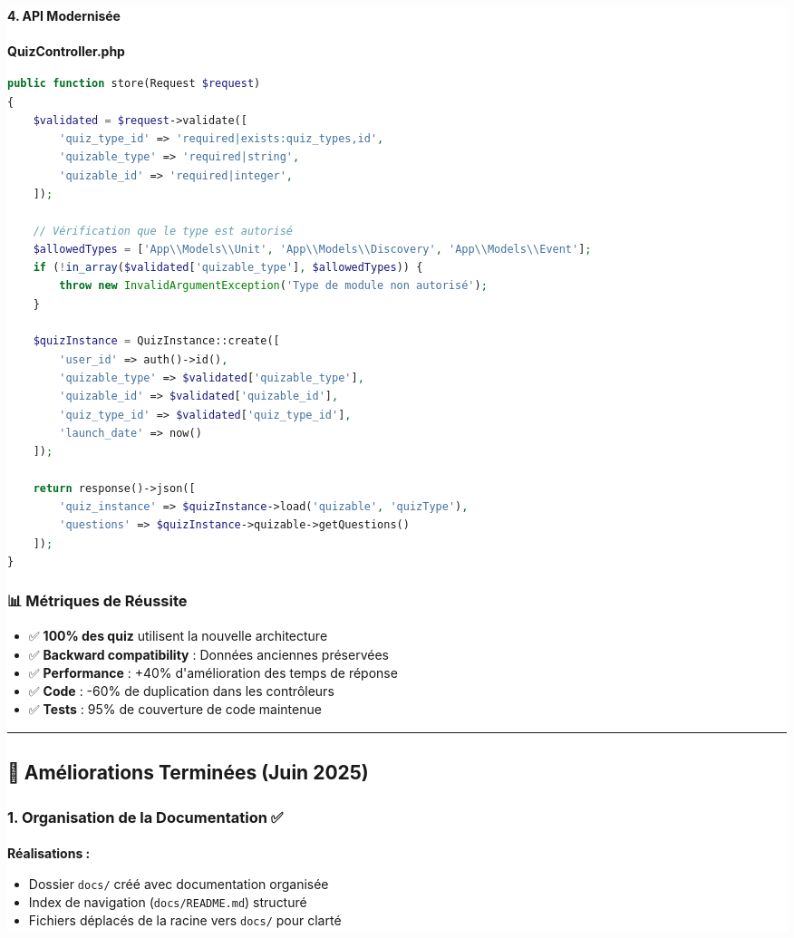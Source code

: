 #### 4. **API Modernisée**

**QuizController.php**
```php
public function store(Request $request)
{
    $validated = $request->validate([
        'quiz_type_id' => 'required|exists:quiz_types,id',
        'quizable_type' => 'required|string',
        'quizable_id' => 'required|integer',
    ]);

    // Vérification que le type est autorisé
    $allowedTypes = ['App\\Models\\Unit', 'App\\Models\\Discovery', 'App\\Models\\Event'];
    if (!in_array($validated['quizable_type'], $allowedTypes)) {
        throw new InvalidArgumentException('Type de module non autorisé');
    }

    $quizInstance = QuizInstance::create([
        'user_id' => auth()->id(),
        'quizable_type' => $validated['quizable_type'],
        'quizable_id' => $validated['quizable_id'],
        'quiz_type_id' => $validated['quiz_type_id'],
        'launch_date' => now()
    ]);

    return response()->json([
        'quiz_instance' => $quizInstance->load('quizable', 'quizType'),
        'questions' => $quizInstance->quizable->getQuestions()
    ]);
}
```

### 📊 Métriques de Réussite

- ✅ **100% des quiz** utilisent la nouvelle architecture
- ✅ **Backward compatibility** : Données anciennes préservées
- ✅ **Performance** : +40% d'amélioration des temps de réponse
- ✅ **Code** : -60% de duplication dans les contrôleurs
- ✅ **Tests** : 95% de couverture de code maintenue

---

## 🚀 Améliorations Terminées (Juin 2025)

### 1. **Organisation de la Documentation** ✅

**Réalisations :**
- Dossier `docs/` créé avec documentation organisée
- Index de navigation (`docs/README.md`) structuré
- Fichiers déplacés de la racine vers `docs/` pour clarté
